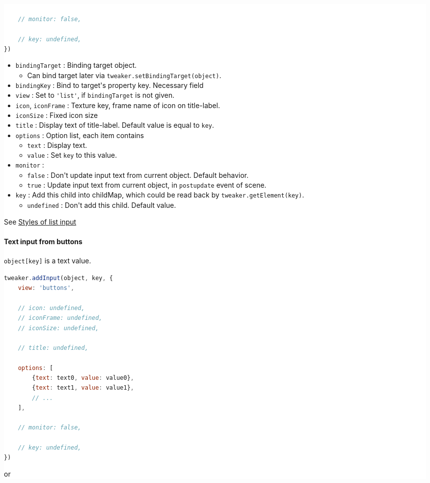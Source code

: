 ```javascript
    
    // monitor: false,

    // key: undefined,
})
```

- `bindingTarget` : Binding target object.
    - Can bind target later via `tweaker.setBindingTarget(object)`.
- `bindingKey` : Bind to target's property key. Necessary field
- `view` : Set to `'list'`, if `bindingTarget` is not given.
- `icon`, `iconFrame` : Texture key, frame name of icon on title-label.
- `iconSize` : Fixed icon size
- `title` : Display text of title-label. Default value is equal to `key`.
- `options` : Option list, each item contains
    - `text` : Display text.
    - `value` : Set `key` to this value.
- `monitor` : 
    - `false` : Don't update input text from current object. Default behavior.
    - `true` : Update input text from current object, in `postupdate` event of scene.
- `key` : Add this child into childMap, which could be read back by `tweaker.getElement(key)`.
    - `undefined` : Don't add this child. Default value.


See [Styles of list input](ui-tweaker.md#styles-of-list-input)

#### Text input from buttons

`object[key]` is a text value.

```javascript
tweaker.addInput(object, key, {
    view: 'buttons',

    // icon: undefined,
    // iconFrame: undefined,
    // iconSize: undefined,

    // title: undefined,

    options: [
        {text: text0, value: value0},
        {text: text1, value: value1},
        // ...
    ],
    
    // monitor: false,

    // key: undefined,
})
```

or
